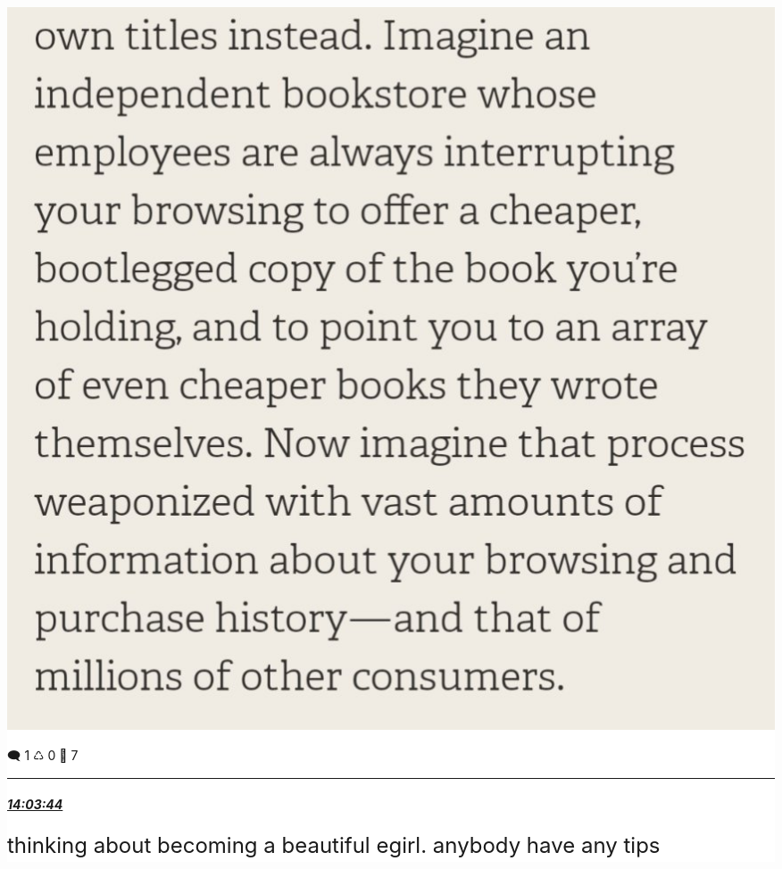 ![image from twitter](/./images/E9BHt-MUYAQpijR.jpg)


🗨️ 1 ♺ 0 🤍  7   

---
    
#### <a href = "https://twitter.com/deepfates/status/1427722834776760326">*14:03:44*</a>

<font size="5">thinking about becoming a beautiful egirl. anybody have any tips</font>
